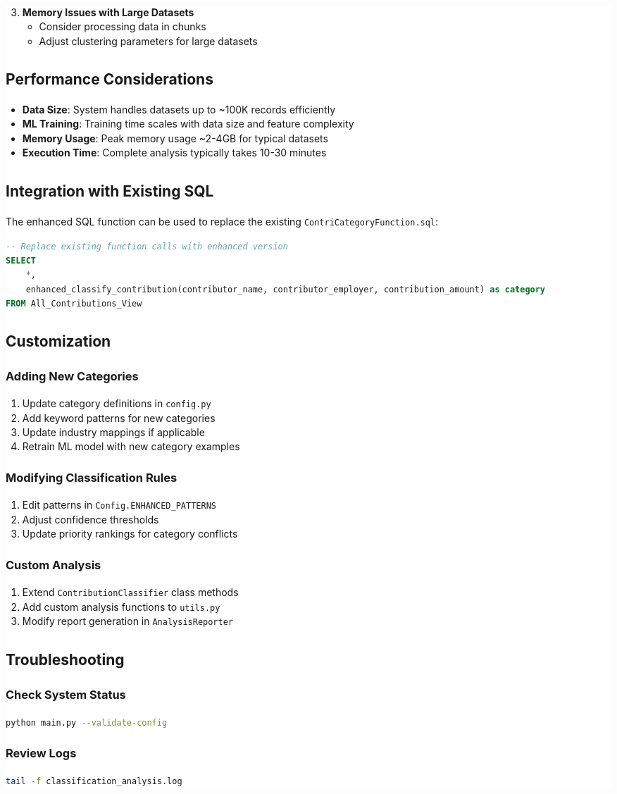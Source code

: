 3. **Memory Issues with Large Datasets**
   - Consider processing data in chunks
   - Adjust clustering parameters for large datasets

## Performance Considerations

- **Data Size**: System handles datasets up to ~100K records efficiently
- **ML Training**: Training time scales with data size and feature complexity
- **Memory Usage**: Peak memory usage ~2-4GB for typical datasets
- **Execution Time**: Complete analysis typically takes 10-30 minutes

## Integration with Existing SQL

The enhanced SQL function can be used to replace the existing `ContriCategoryFunction.sql`:

```sql
-- Replace existing function calls with enhanced version
SELECT 
    *,
    enhanced_classify_contribution(contributor_name, contributor_employer, contribution_amount) as category
FROM All_Contributions_View
```

## Customization

### Adding New Categories
1. Update category definitions in `config.py`
2. Add keyword patterns for new categories
3. Update industry mappings if applicable
4. Retrain ML model with new category examples

### Modifying Classification Rules
1. Edit patterns in `Config.ENHANCED_PATTERNS`
2. Adjust confidence thresholds
3. Update priority rankings for category conflicts

### Custom Analysis
1. Extend `ContributionClassifier` class methods
2. Add custom analysis functions to `utils.py`
3. Modify report generation in `AnalysisReporter`

## Troubleshooting

### Check System Status
```bash
python main.py --validate-config
```

### Review Logs
```bash
tail -f classification_analysis.log
```
